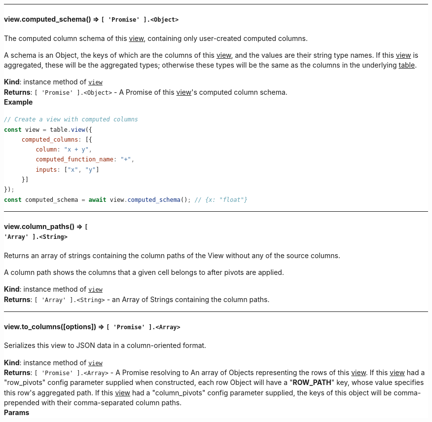 * * *

<a name="module_perspective..view+computed_schema"></a>

#### view.computed\_schema() ⇒ <code>[ &#x27;Promise&#x27; ].&lt;Object&gt;</code>
The computed column schema of this [view](#module_perspective..view),
containing only user-created computed columns.

A schema is an Object, the keys of which are the columns of this
[view](#module_perspective..view), and the values are their string type
names. If this [view](#module_perspective..view) is aggregated, these will
be the aggregated types; otherwise these types will be the same as the
columns in the underlying [table](#module_perspective..table).

**Kind**: instance method of [<code>view</code>](#module_perspective..view)  
**Returns**: <code>[ &#x27;Promise&#x27; ].&lt;Object&gt;</code> - A Promise of this
[view](#module_perspective..view)'s computed column schema.  
**Example**  
```js
// Create a view with computed columns
const view = table.view({
     computed_columns: [{
         column: "x + y",
         computed_function_name: "+",
         inputs: ["x", "y"]
     }]
});
const computed_schema = await view.computed_schema(); // {x: "float"}
```

* * *

<a name="module_perspective..view+column_paths"></a>

#### view.column\_paths() ⇒ <code>[ &#x27;Array&#x27; ].&lt;String&gt;</code>
Returns an array of strings containing the column paths of the View
without any of the source columns.

A column path shows the columns that a given cell belongs to after pivots
are applied.

**Kind**: instance method of [<code>view</code>](#module_perspective..view)  
**Returns**: <code>[ &#x27;Array&#x27; ].&lt;String&gt;</code> - an Array of Strings containing the column paths.  

* * *

<a name="module_perspective..view+to_columns"></a>

#### view.to\_columns([options]) ⇒ <code>[ &#x27;Promise&#x27; ].&lt;Array&gt;</code>
Serializes this view to JSON data in a column-oriented format.

**Kind**: instance method of [<code>view</code>](#module_perspective..view)  
**Returns**: <code>[ &#x27;Promise&#x27; ].&lt;Array&gt;</code> - A Promise resolving to An array of Objects
representing the rows of this [view](#module_perspective..view).  If this
[view](#module_perspective..view) had a "row_pivots" config parameter
supplied when constructed, each row Object will have a "__ROW_PATH__"
key, whose value specifies this row's aggregated path.  If this
[view](#module_perspective..view) had a "column_pivots" config parameter
supplied, the keys of this object will be comma-prepended with their
comma-separated column paths.  
**Params**

